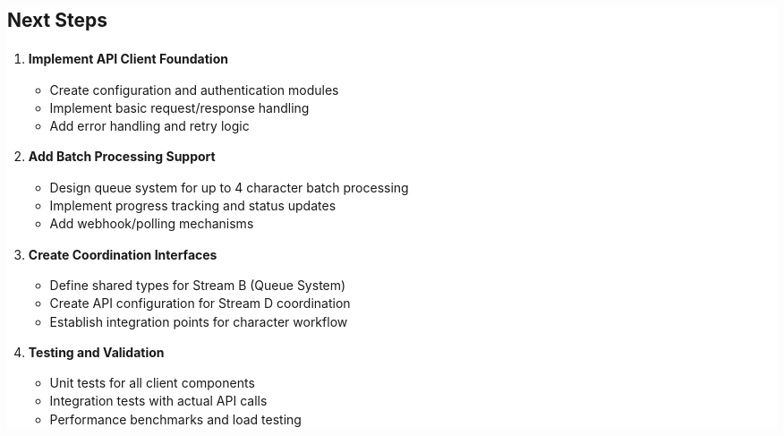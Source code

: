 ## Next Steps

1. **Implement API Client Foundation**
   - Create configuration and authentication modules
   - Implement basic request/response handling
   - Add error handling and retry logic

2. **Add Batch Processing Support**
   - Design queue system for up to 4 character batch processing
   - Implement progress tracking and status updates
   - Add webhook/polling mechanisms

3. **Create Coordination Interfaces**
   - Define shared types for Stream B (Queue System)
   - Create API configuration for Stream D coordination
   - Establish integration points for character workflow

4. **Testing and Validation**
   - Unit tests for all client components
   - Integration tests with actual API calls
   - Performance benchmarks and load testing